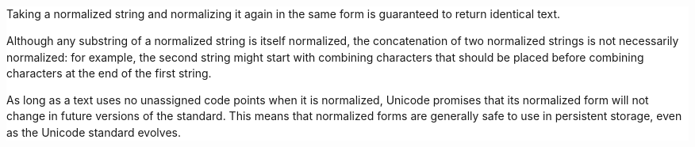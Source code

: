 Taking a normalized string and normalizing it again in the same form is guaranteed to return identical text.

Although any substring of a normalized string is itself normalized, the concatenation of two normalized strings is not necessarily normalized: for example, the second string might start with combining characters that should be placed before combining characters at the end of the first string.

As long as a text uses no unassigned code points when it is normalized, Unicode promises that its normalized form will not change in future versions of the standard. This means that normalized forms are generally safe to use in persistent storage, even as the Unicode standard evolves.
